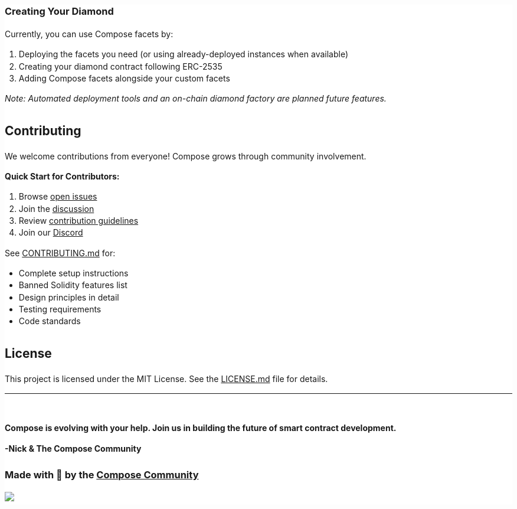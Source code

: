 ### Creating Your Diamond

Currently, you can use Compose facets by:

1. Deploying the facets you need (or using already-deployed instances when available)
2. Creating your diamond contract following ERC-2535
3. Adding Compose facets alongside your custom facets

_Note: Automated deployment tools and an on-chain diamond factory are planned future features._

## Contributing

We welcome contributions from everyone! Compose grows through community involvement.

**Quick Start for Contributors:**

1. Browse [open issues](https://github.com/Perfect-Abstractions/Compose/issues)
2. Join the [discussion](https://github.com/Perfect-Abstractions/Compose/discussions)
3. Review [contribution guidelines](CONTRIBUTING.md)
4. Join our [Discord](https://discord.gg/DCBD2UKbxc)

See [CONTRIBUTING.md](CONTRIBUTING.md) for:

- Complete setup instructions
- Banned Solidity features list
- Design principles in detail
- Testing requirements
- Code standards

## License

This project is licensed under the MIT License. See the [LICENSE.md](LICENSE.md) file for details.

---

<br>

**Compose is evolving with your help. Join us in building the future of smart contract development.**

**-Nick & The Compose Community**



### Made with 🩵 by the [Compose Community](https://github.com/Perfect-Abstractions/Compose/graphs/contributors)

<a href="https://github.com/Perfect-Abstractions/Compose/graphs/contributors">
<img src="https://contrib.rocks/image?repo=Perfect-Abstractions/Compose" />
</a>


